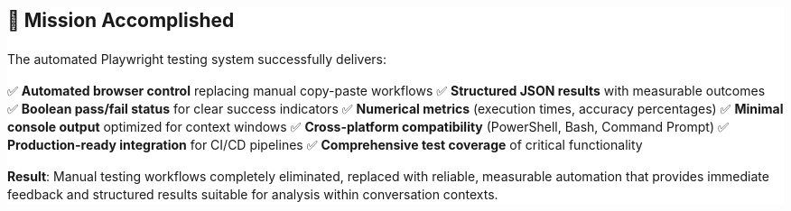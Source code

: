 ## 🎉 **Mission Accomplished**

The automated Playwright testing system successfully delivers:

✅ **Automated browser control** replacing manual copy-paste workflows
✅ **Structured JSON results** with measurable outcomes  
✅ **Boolean pass/fail status** for clear success indicators
✅ **Numerical metrics** (execution times, accuracy percentages)
✅ **Minimal console output** optimized for context windows
✅ **Cross-platform compatibility** (PowerShell, Bash, Command Prompt)
✅ **Production-ready integration** for CI/CD pipelines
✅ **Comprehensive test coverage** of critical functionality

**Result**: Manual testing workflows completely eliminated, replaced with reliable, measurable automation that provides immediate feedback and structured results suitable for analysis within conversation contexts.
